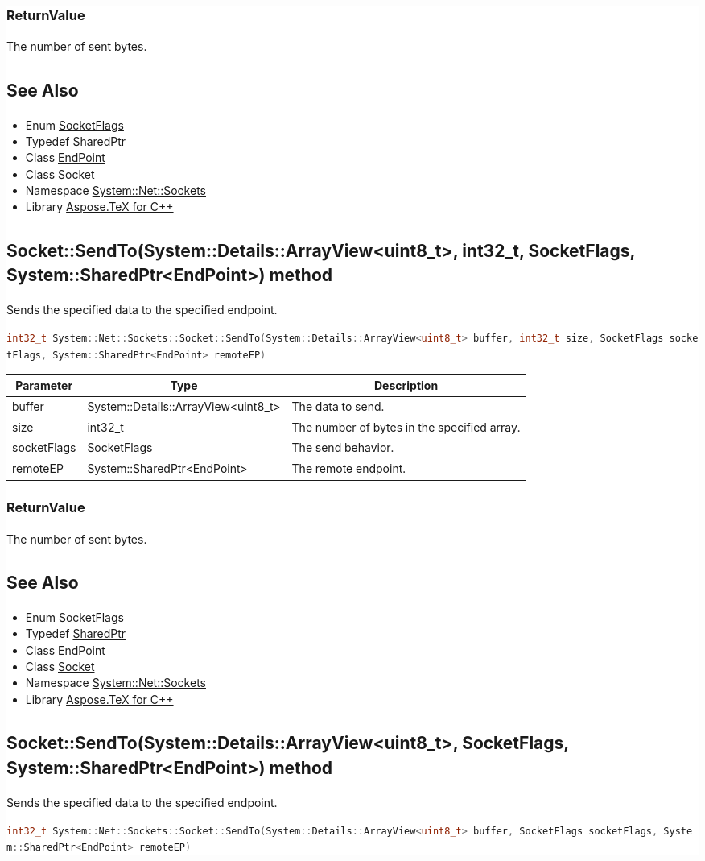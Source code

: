 ### ReturnValue

The number of sent bytes.

## See Also

* Enum [SocketFlags](../../socketflags/)
* Typedef [SharedPtr](../../../system/sharedptr/)
* Class [EndPoint](../../../system.net/endpoint/)
* Class [Socket](../)
* Namespace [System::Net::Sockets](../../)
* Library [Aspose.TeX for C++](../../../)
## Socket::SendTo(System::Details::ArrayView\<uint8_t\>, int32_t, SocketFlags, System::SharedPtr\<EndPoint\>) method


Sends the specified data to the specified endpoint.

```cpp
int32_t System::Net::Sockets::Socket::SendTo(System::Details::ArrayView<uint8_t> buffer, int32_t size, SocketFlags socketFlags, System::SharedPtr<EndPoint> remoteEP)
```


| Parameter | Type | Description |
| --- | --- | --- |
| buffer | System::Details::ArrayView\<uint8_t\> | The data to send. |
| size | int32_t | The number of bytes in the specified array. |
| socketFlags | SocketFlags | The send behavior. |
| remoteEP | System::SharedPtr\<EndPoint\> | The remote endpoint. |

### ReturnValue

The number of sent bytes.

## See Also

* Enum [SocketFlags](../../socketflags/)
* Typedef [SharedPtr](../../../system/sharedptr/)
* Class [EndPoint](../../../system.net/endpoint/)
* Class [Socket](../)
* Namespace [System::Net::Sockets](../../)
* Library [Aspose.TeX for C++](../../../)
## Socket::SendTo(System::Details::ArrayView\<uint8_t\>, SocketFlags, System::SharedPtr\<EndPoint\>) method


Sends the specified data to the specified endpoint.

```cpp
int32_t System::Net::Sockets::Socket::SendTo(System::Details::ArrayView<uint8_t> buffer, SocketFlags socketFlags, System::SharedPtr<EndPoint> remoteEP)
```
